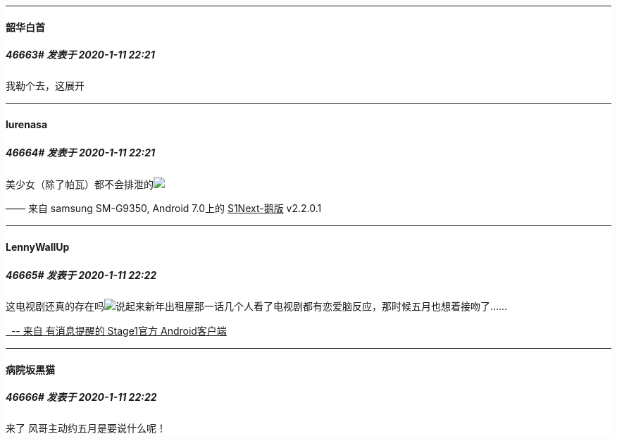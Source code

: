 





*****

####  韶华白首  
##### 46663#       发表于 2020-1-11 22:21




我勒个去，这展开







*****

####  lurenasa  
##### 46664#       发表于 2020-1-11 22:21




美少女（除了帕瓦）都不会排泄的<img src="https://static.saraba1st.com/image/smiley/face2017/134.png" referrerpolicy="no-referrer">

—— 来自 samsung SM-G9350, Android 7.0上的 [S1Next-鹅版](https://github.com/ykrank/S1-Next/releases) v2.2.0.1







*****

####  LennyWallUp  
##### 46665#       发表于 2020-1-11 22:22




这电视剧还真的存在吗<img src="https://static.saraba1st.com/image/smiley/face2017/001.png" referrerpolicy="no-referrer">说起来新年出租屋那一话几个人看了电视剧都有恋爱脑反应，那时候五月也想着接吻了……

[  -- 来自 有消息提醒的 Stage1官方 Android客户端](https://www.coolapk.com/apk/140634)







*****

####  病院坂黒猫  
##### 46666#       发表于 2020-1-11 22:22




来了 风哥主动约五月是要说什么呢！
